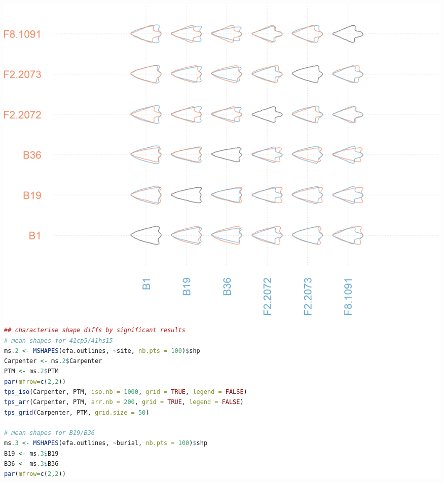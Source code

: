 <img src="exogamy.1_files/figure-gfm/ms1-2.png" style="width:100.0%" />

``` r
## characterise shape diffs by significant results
# mean shapes for 41cp5/41hs15
ms.2 <- MSHAPES(efa.outlines, ~site, nb.pts = 100)$shp
Carpenter <- ms.2$Carpenter
PTM <- ms.2$PTM
par(mfrow=c(2,2))
tps_iso(Carpenter, PTM, iso.nb = 1000, grid = TRUE, legend = FALSE)
tps_arr(Carpenter, PTM, arr.nb = 200, grid = TRUE, legend = FALSE)
tps_grid(Carpenter, PTM, grid.size = 50)

# mean shapes for B19/B36
ms.3 <- MSHAPES(efa.outlines, ~burial, nb.pts = 100)$shp
B19 <- ms.3$B19
B36 <- ms.3$B36
par(mfrow=c(2,2))
```
